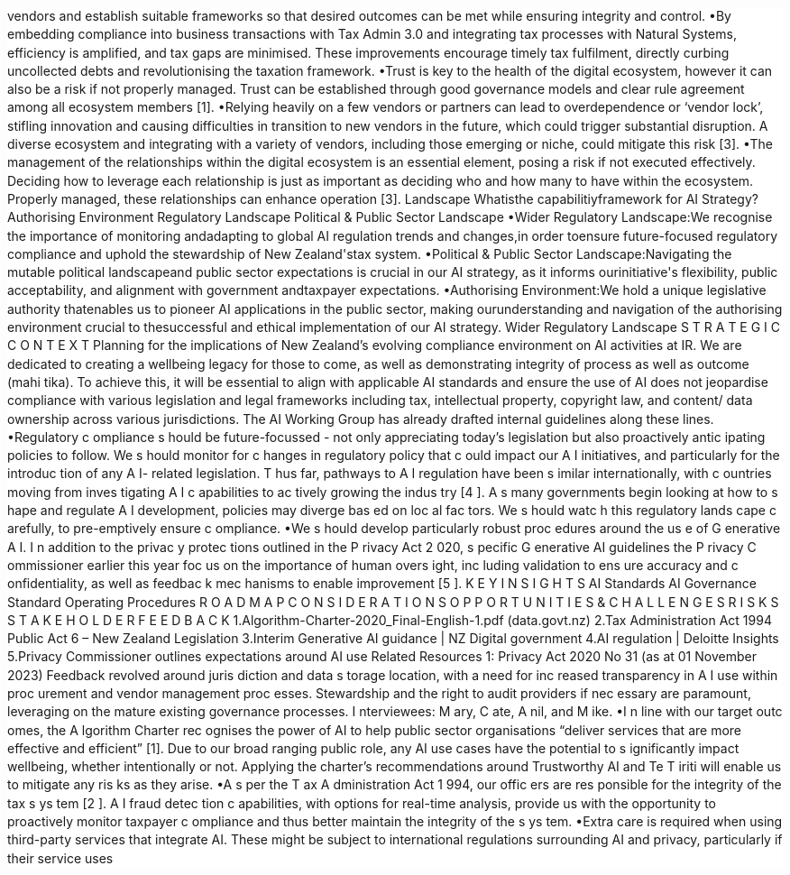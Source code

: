 vendors and establish suitable frameworks so that desired outcomes can be met while ensuring integrity and control. •By embedding compliance into business transactions with Tax Admin 3.0 and integrating tax processes with Natural Systems, efficiency is amplified, and tax gaps are minimised. These improvements encourage timely tax fulfilment, directly curbing uncollected debts and revolutionising the taxation framework. •Trust is key to the health of the digital ecosystem, however it can also be a risk if not properly managed. Trust can be established through good governance models and clear rule agreement among all ecosystem members \[1\]. •Relying heavily on a few vendors or partners can lead to overdependence or ‘vendor lock’, stifling innovation and causing difficulties in transition to new vendors in the future, which could trigger substantial disruption. A diverse ecosystem and integrating with a variety of vendors, including those emerging or niche, could mitigate this risk \[3\]. •The management of the relationships within the digital ecosystem is an essential element, posing a risk if not executed effectively. Deciding how to leverage each relationship is just as important as deciding who and how many to have within the ecosystem. Properly managed, these relationships can enhance operation \[3\]. Landscape Whatisthe capabilitiyframework for AI Strategy? Authorising Environment Regulatory Landscape Political & Public Sector Landscape •Wider Regulatory Landscape:We recognise the importance of monitoring andadapting to global AI regulation trends and changes,in order toensure future-focused regulatory compliance and uphold the stewardship of New Zealand'stax system. •Political & Public Sector Landscape:Navigating the mutable political landscapeand public sector expectations is crucial in our AI strategy, as it informs ourinitiative's flexibility, public acceptability, and alignment with government andtaxpayer expectations. •Authorising Environment:We hold a unique legislative authority thatenables us to pioneer AI applications in the public sector, making ourunderstanding and navigation of the authorising environment crucial to thesuccessful and ethical implementation of our AI strategy. Wider Regulatory Landscape S T R A T E G I C C O N T E X T Planning for the implications of New Zealand’s evolving compliance environment on AI activities at IR. We are dedicated to creating a wellbeing legacy for those to come, as well as demonstrating integrity of process as well as outcome (mahi tika). To achieve this, it will be essential to align with applicable AI standards and ensure the use of AI does not jeopardise compliance with various legislation and legal frameworks including tax, intellectual property, copyright law, and content/ data ownership across various jurisdictions. The AI Working Group has already drafted internal guidelines along these lines. •Regulatory c ompliance s hould be future-focussed - not only appreciating today’s legislation but also proactively antic ipating policies to follow. We s hould monitor for c hanges in regulatory policy that c ould impact our A I initiatives, and particularly for the introduc tion of any A I- related legislation. T hus far, pathways to A I regulation have been s imilar internationally, with c ountries moving from inves tigating A I c apabilities to ac tively growing the indus try \[4 \]. A s many governments begin looking at how to s hape and regulate A I development, policies may diverge bas ed on loc al fac tors. We s hould watc h this regulatory lands cape c arefully, to pre-emptively ensure c ompliance. •We s hould develop particularly robust proc edures around the us e of G enerative A I. I n addition to the privac y protec tions outlined in the P rivacy Act 2 020, s pecific G enerative AI guidelines the P rivacy C ommissioner earlier this year foc us on the importance of human overs ight, inc luding validation to ens ure accuracy and c onfidentiality, as well as feedbac k mec hanisms to enable improvement \[5 \]. K E Y I N S I G H T S AI Standards AI Governance Standard Operating Procedures R O A D M A P C O N S I D E R A T I O N S O P P O R T U N I T I E S & C H A L L E N G E S R I S K S S T A K E H O L D E R F E E D B A C K 1.Algorithm-Charter-2020\_Final-English-1.pdf (data.govt.nz) 2.Tax Administration Act 1994 Public Act 6 – New Zealand Legislation 3.Interim Generative AI guidance | NZ Digital government 4.AI regulation | Deloitte Insights 5.Privacy Commissioner outlines expectations around AI use Related Resources 1: Privacy Act 2020 No 31 (as at 01 November 2023) Feedback revolved around juris diction and data s torage location, with a need for inc reased transparency in A I use within proc urement and vendor management proc esses. Stewardship and the right to audit providers if nec essary are paramount, leveraging on the mature existing governance processes. I nterviewees: M ary, C ate, A nil, and M ike. •I n line with our target outc omes, the A lgorithm Charter rec ognises the power of AI to help public sector organisations “deliver services that are more effective and efficient” \[1\]. Due to our broad ranging public role, any AI use cases have the potential to s ignificantly impact wellbeing, whether intentionally or not. Applying the charter’s recommendations around Trustworthy AI and Te T iriti will enable us to mitigate any ris ks as they arise. •A s per the T ax A dministration Act 1 994, our offic ers are res ponsible for the integrity of the tax s ys tem \[2 \]. A I fraud detec tion c apabilities, with options for real-time analysis, provide us with the opportunity to proactively monitor taxpayer c ompliance and thus better maintain the integrity of the s ys tem. •Extra care is required when using third-party services that integrate AI. These might be subject to international regulations surrounding AI and privacy, particularly if their service uses